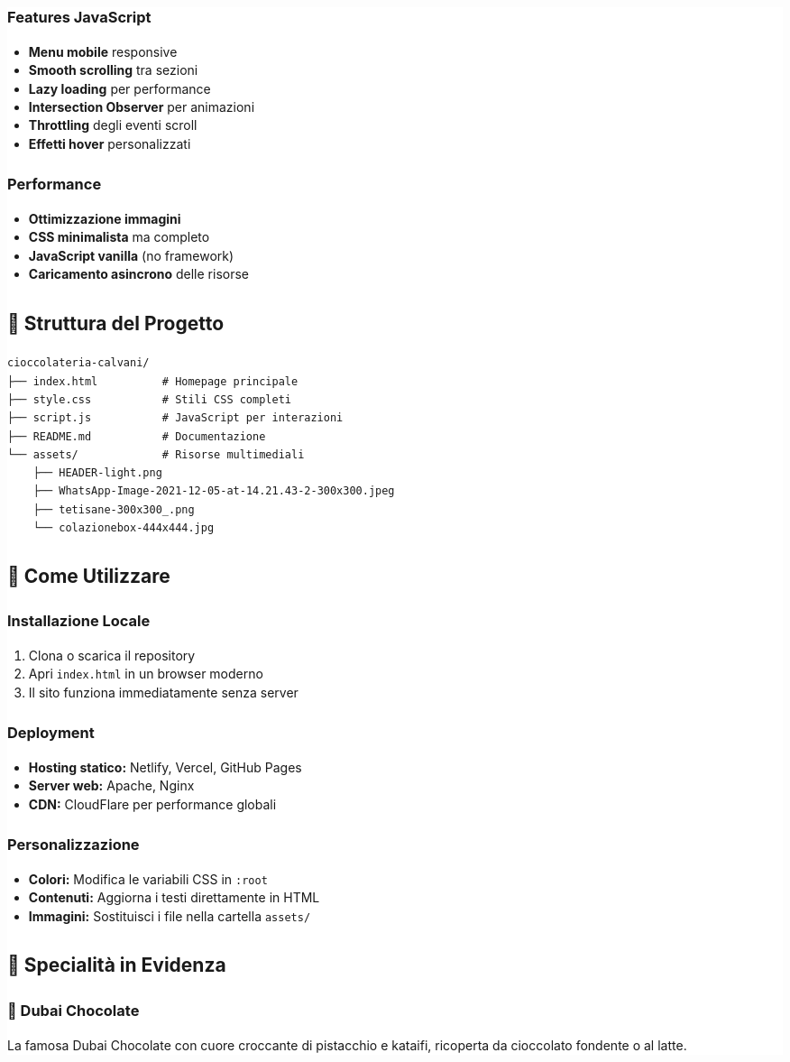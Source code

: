 ### Features JavaScript
- **Menu mobile** responsive
- **Smooth scrolling** tra sezioni
- **Lazy loading** per performance
- **Intersection Observer** per animazioni
- **Throttling** degli eventi scroll
- **Effetti hover** personalizzati

### Performance
- **Ottimizzazione immagini**
- **CSS minimalista** ma completo
- **JavaScript vanilla** (no framework)
- **Caricamento asincrono** delle risorse

## 📁 Struttura del Progetto

```
cioccolateria-calvani/
├── index.html          # Homepage principale
├── style.css           # Stili CSS completi
├── script.js           # JavaScript per interazioni
├── README.md           # Documentazione
└── assets/             # Risorse multimediali
    ├── HEADER-light.png
    ├── WhatsApp-Image-2021-12-05-at-14.21.43-2-300x300.jpeg
    ├── tetisane-300x300_.png
    └── colazionebox-444x444.jpg
```

## 🚀 Come Utilizzare

### Installazione Locale
1. Clona o scarica il repository
2. Apri `index.html` in un browser moderno
3. Il sito funziona immediatamente senza server

### Deployment
- **Hosting statico:** Netlify, Vercel, GitHub Pages
- **Server web:** Apache, Nginx
- **CDN:** CloudFlare per performance globali

### Personalizzazione
- **Colori:** Modifica le variabili CSS in `:root`
- **Contenuti:** Aggiorna i testi direttamente in HTML
- **Immagini:** Sostituisci i file nella cartella `assets/`

## 🎯 Specialità in Evidenza

### 🌟 Dubai Chocolate
La famosa Dubai Chocolate con cuore croccante di pistacchio e kataifi, ricoperta da cioccolato fondente o al latte.
